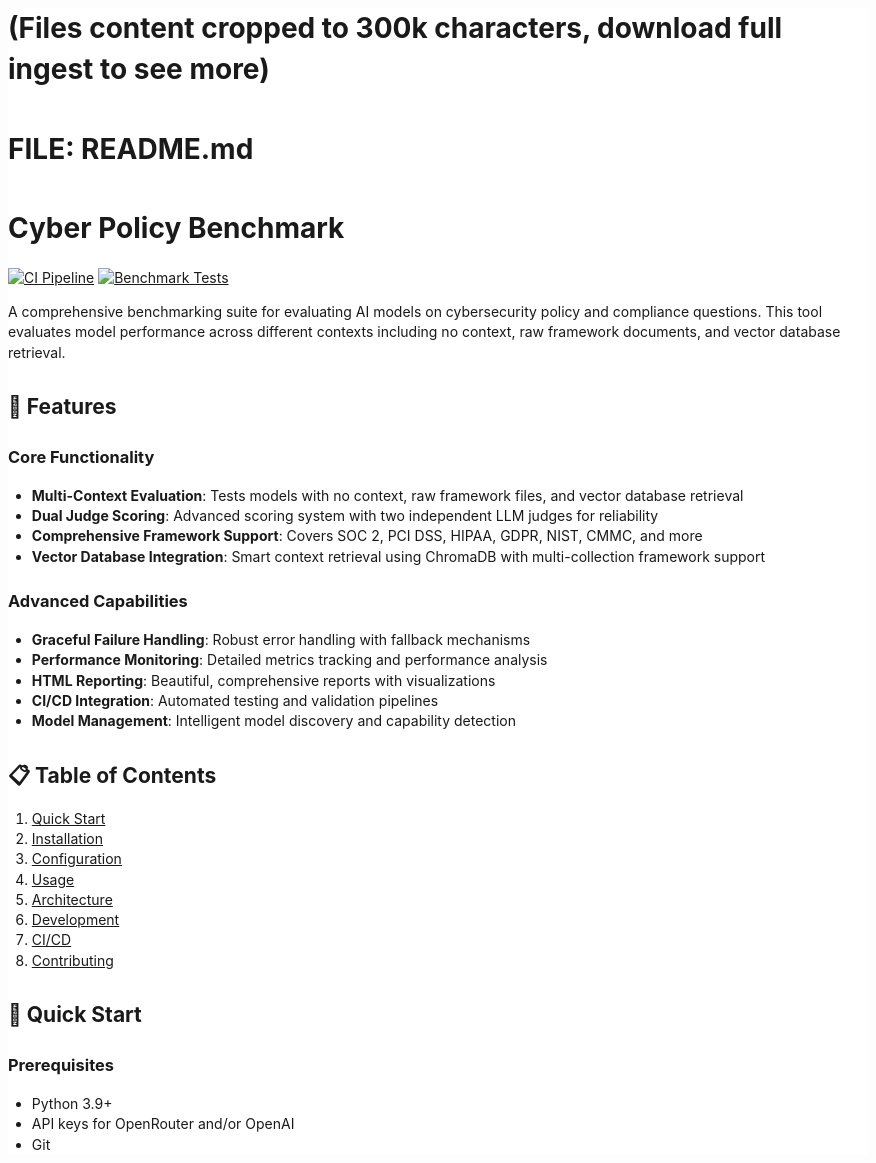 (Files content cropped to 300k characters, download full ingest to see more)
================================================
FILE: README.md
================================================
# Cyber Policy Benchmark

[![CI Pipeline](https://github.com/your-org/cyber-policy-bench/actions/workflows/ci.yml/badge.svg)](https://github.com/your-org/cyber-policy-bench/actions/workflows/ci.yml)
[![Benchmark Tests](https://github.com/your-org/cyber-policy-bench/actions/workflows/benchmark-test.yml/badge.svg)](https://github.com/your-org/cyber-policy-bench/actions/workflows/benchmark-test.yml)

A comprehensive benchmarking suite for evaluating AI models on cybersecurity policy and compliance questions. This tool evaluates model performance across different contexts including no context, raw framework documents, and vector database retrieval.

## 🚀 Features

### Core Functionality
- **Multi-Context Evaluation**: Tests models with no context, raw framework files, and vector database retrieval
- **Dual Judge Scoring**: Advanced scoring system with two independent LLM judges for reliability
- **Comprehensive Framework Support**: Covers SOC 2, PCI DSS, HIPAA, GDPR, NIST, CMMC, and more
- **Vector Database Integration**: Smart context retrieval using ChromaDB with multi-collection framework support

### Advanced Capabilities
- **Graceful Failure Handling**: Robust error handling with fallback mechanisms
- **Performance Monitoring**: Detailed metrics tracking and performance analysis
- **HTML Reporting**: Beautiful, comprehensive reports with visualizations
- **CI/CD Integration**: Automated testing and validation pipelines
- **Model Management**: Intelligent model discovery and capability detection

## 📋 Table of Contents

1. [Quick Start](#-quick-start)
2. [Installation](#-installation)
3. [Configuration](#-configuration)
4. [Usage](#-usage)
5. [Architecture](#-architecture)
6. [Development](#-development)
7. [CI/CD](#-cicd)
8. [Contributing](#-contributing)

## 🚀 Quick Start

### Prerequisites
- Python 3.9+
- API keys for OpenRouter and/or OpenAI
- Git
